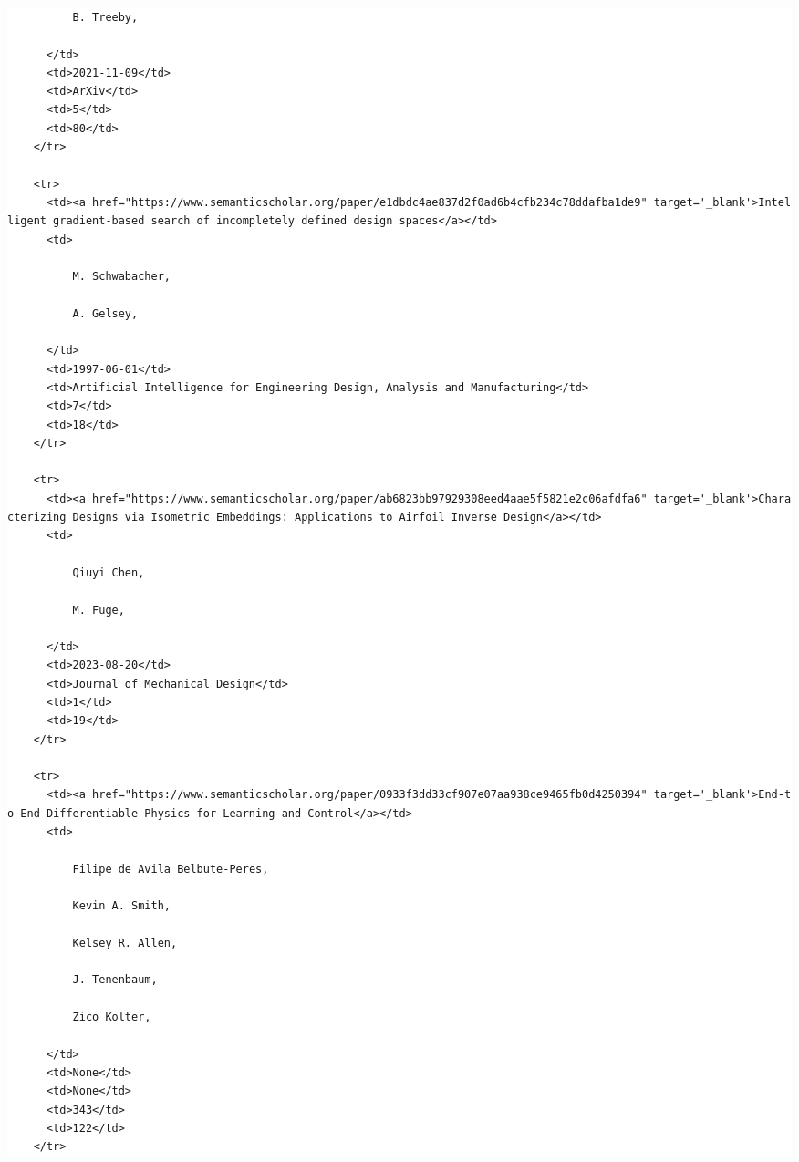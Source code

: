               B. Treeby,
            
          </td>
          <td>2021-11-09</td>
          <td>ArXiv</td>
          <td>5</td>
          <td>80</td>
        </tr>
    
        <tr>
          <td><a href="https://www.semanticscholar.org/paper/e1dbdc4ae837d2f0ad6b4cfb234c78ddafba1de9" target='_blank'>Intelligent gradient-based search of incompletely defined design spaces</a></td>
          <td>
            
              M. Schwabacher,
            
              A. Gelsey,
            
          </td>
          <td>1997-06-01</td>
          <td>Artificial Intelligence for Engineering Design, Analysis and Manufacturing</td>
          <td>7</td>
          <td>18</td>
        </tr>
    
        <tr>
          <td><a href="https://www.semanticscholar.org/paper/ab6823bb97929308eed4aae5f5821e2c06afdfa6" target='_blank'>Characterizing Designs via Isometric Embeddings: Applications to Airfoil Inverse Design</a></td>
          <td>
            
              Qiuyi Chen,
            
              M. Fuge,
            
          </td>
          <td>2023-08-20</td>
          <td>Journal of Mechanical Design</td>
          <td>1</td>
          <td>19</td>
        </tr>
    
        <tr>
          <td><a href="https://www.semanticscholar.org/paper/0933f3dd33cf907e07aa938ce9465fb0d4250394" target='_blank'>End-to-End Differentiable Physics for Learning and Control</a></td>
          <td>
            
              Filipe de Avila Belbute-Peres,
            
              Kevin A. Smith,
            
              Kelsey R. Allen,
            
              J. Tenenbaum,
            
              Zico Kolter,
            
          </td>
          <td>None</td>
          <td>None</td>
          <td>343</td>
          <td>122</td>
        </tr>
    